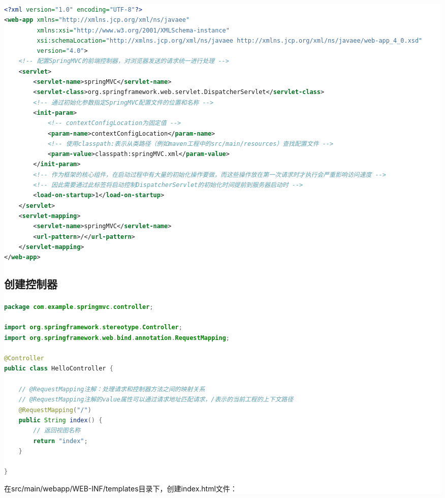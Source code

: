 ```xml
<?xml version="1.0" encoding="UTF-8"?>
<web-app xmlns="http://xmlns.jcp.org/xml/ns/javaee"
         xmlns:xsi="http://www.w3.org/2001/XMLSchema-instance"
         xsi:schemaLocation="http://xmlns.jcp.org/xml/ns/javaee http://xmlns.jcp.org/xml/ns/javaee/web-app_4_0.xsd"
         version="4.0">
    <!-- 配置SpringMVC的前端控制器，对浏览器发送的请求统一进行处理 -->
    <servlet>
        <servlet-name>springMVC</servlet-name>
        <servlet-class>org.springframework.web.servlet.DispatcherServlet</servlet-class>
        <!-- 通过初始化参数指定SpringMVC配置文件的位置和名称 -->
        <init-param>
            <!-- contextConfigLocation为固定值 -->
            <param-name>contextConfigLocation</param-name>
            <!-- 使用classpath:表示从类路径（例如maven工程中的src/main/resources）查找配置文件 -->
            <param-value>classpath:springMVC.xml</param-value>
        </init-param>
        <!-- 作为框架的核心组件，在启动过程中有大量的初始化操作要做，而这些操作放在第一次请求时才执行会严重影响访问速度 -->
        <!-- 因此需要通过此标签将启动控制DispatcherServlet的初始化时间提前到服务器启动时 -->
        <load-on-startup>1</load-on-startup>
    </servlet>
    <servlet-mapping>
        <servlet-name>springMVC</servlet-name>
        <url-pattern>/</url-pattern>
    </servlet-mapping>
</web-app>
```

## 创建控制器

```java
package com.example.springmvc.controller;

import org.springframework.stereotype.Controller;
import org.springframework.web.bind.annotation.RequestMapping;

@Controller
public class HelloController {

    // @RequestMapping注解：处理请求和控制器方法之间的映射关系
    // @RequestMapping注解的value属性可以通过请求地址匹配请求，/表示的当前工程的上下文路径
    @RequestMapping("/")
    public String index() {
        // 返回视图名称
        return "index";
    }

}
```

在src/main/webapp/WEB-INF/templates目录下，创建index.html文件：
